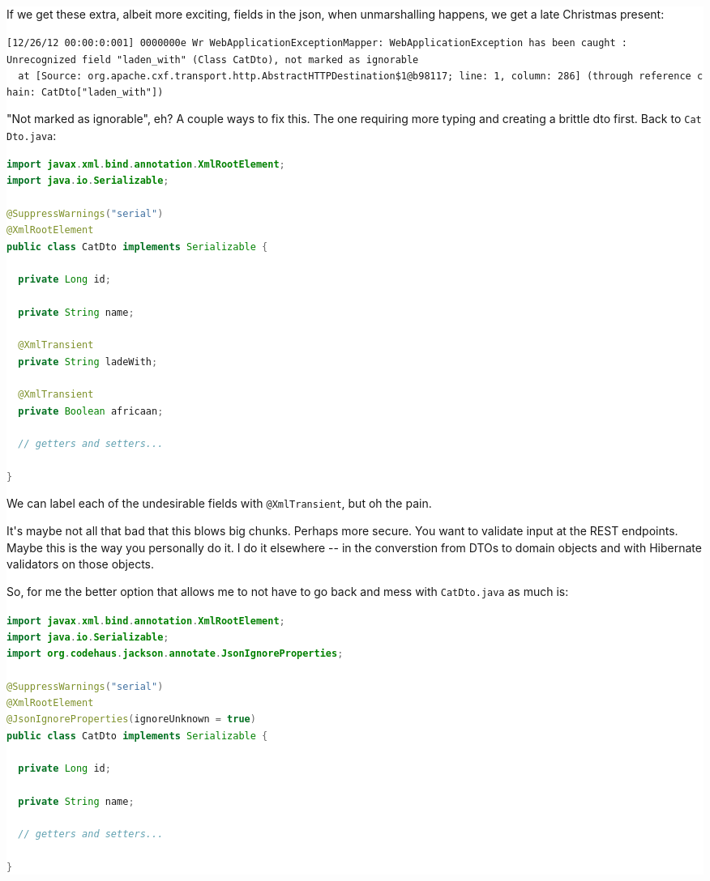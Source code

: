 If we get these extra, albeit more exciting, fields in the json, when unmarshalling happens, we get a late Christmas present:

```text
[12/26/12 00:00:0:001] 0000000e Wr WebApplicationExceptionMapper: WebApplicationException has been caught :
Unrecognized field "laden_with" (Class CatDto), not marked as ignorable 
  at [Source: org.apache.cxf.transport.http.AbstractHTTPDestination$1@b98117; line: 1, column: 286] (through reference chain: CatDto["laden_with"])
```

"Not marked as ignorable", eh?  A couple ways to fix this.  The one requiring more typing and creating a brittle dto first.  Back to `CatDto.java`:

```java
import javax.xml.bind.annotation.XmlRootElement;
import java.io.Serializable;

@SuppressWarnings("serial")
@XmlRootElement
public class CatDto implements Serializable {

  private Long id;

  private String name;

  @XmlTransient
  private String ladeWith;

  @XmlTransient
  private Boolean africaan;

  // getters and setters...

}
```

We can label each of the undesirable fields with `@XmlTransient`, but oh the pain.

It's maybe not all that bad that this blows big chunks.  Perhaps more secure.  You want to validate input at the REST endpoints.  Maybe this is the way you personally do it.  I do it elsewhere -- in the converstion from DTOs to domain objects and with Hibernate validators on those objects.

So, for me the better option that allows me to not have to go back and mess with `CatDto.java` as much is:

```java
import javax.xml.bind.annotation.XmlRootElement;
import java.io.Serializable;
import org.codehaus.jackson.annotate.JsonIgnoreProperties;

@SuppressWarnings("serial")
@XmlRootElement
@JsonIgnoreProperties(ignoreUnknown = true)
public class CatDto implements Serializable {

  private Long id;

  private String name;

  // getters and setters...

}
```
